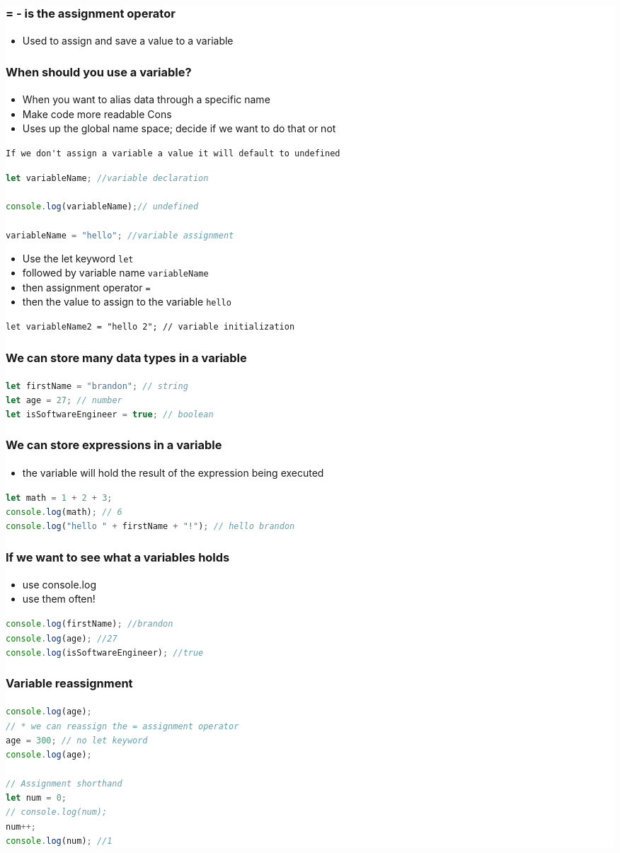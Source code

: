   ### = - is the assignment operator
  * Used to assign and save a value to a variable

  ### When should you use a variable?
  * When you want to alias data through a specific name
  * Make code more readable
  Cons
  * Uses up the global name space; decide if we want to do that or not

  `If we don't assign a variable a value it will default to undefined`


```js
let variableName; //variable declaration

console.log(variableName);// undefined

variableName = "hello"; //variable assignment

```

* Use the let keyword ``let``
* followed by variable name ``variableName``
* then assignment operator  ``=``
* then the value to assign to the variable ``hello``
```
let variableName2 = "hello 2"; // variable initialization
```
### We can store many data types in a variable
```js
let firstName = "brandon"; // string
let age = 27; // number
let isSoftwareEngineer = true; // boolean
```

### We can store expressions in a variable
 * the variable will hold the result of the expression being executed
```js
let math = 1 + 2 + 3;
console.log(math); // 6
console.log("hello " + firstName + "!"); // hello brandon
```

### If we want to see what a variables holds
  * use console.log
  * use them often!
```js
console.log(firstName); //brandon
console.log(age); //27
console.log(isSoftwareEngineer); //true
```

### Variable reassignment
```js
console.log(age);
// * we can reassign the = assignment operator
age = 300; // no let keyword
console.log(age);

// Assignment shorthand
let num = 0;
// console.log(num);
num++;
console.log(num); //1

```